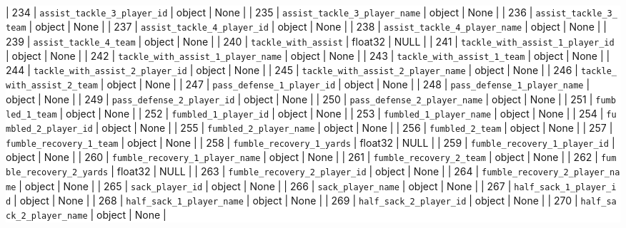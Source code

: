 | 234 | `assist_tackle_3_player_id` | object | None |
| 235 | `assist_tackle_3_player_name` | object | None |
| 236 | `assist_tackle_3_team` | object | None |
| 237 | `assist_tackle_4_player_id` | object | None |
| 238 | `assist_tackle_4_player_name` | object | None |
| 239 | `assist_tackle_4_team` | object | None |
| 240 | `tackle_with_assist` | float32 | NULL |
| 241 | `tackle_with_assist_1_player_id` | object | None |
| 242 | `tackle_with_assist_1_player_name` | object | None |
| 243 | `tackle_with_assist_1_team` | object | None |
| 244 | `tackle_with_assist_2_player_id` | object | None |
| 245 | `tackle_with_assist_2_player_name` | object | None |
| 246 | `tackle_with_assist_2_team` | object | None |
| 247 | `pass_defense_1_player_id` | object | None |
| 248 | `pass_defense_1_player_name` | object | None |
| 249 | `pass_defense_2_player_id` | object | None |
| 250 | `pass_defense_2_player_name` | object | None |
| 251 | `fumbled_1_team` | object | None |
| 252 | `fumbled_1_player_id` | object | None |
| 253 | `fumbled_1_player_name` | object | None |
| 254 | `fumbled_2_player_id` | object | None |
| 255 | `fumbled_2_player_name` | object | None |
| 256 | `fumbled_2_team` | object | None |
| 257 | `fumble_recovery_1_team` | object | None |
| 258 | `fumble_recovery_1_yards` | float32 | NULL |
| 259 | `fumble_recovery_1_player_id` | object | None |
| 260 | `fumble_recovery_1_player_name` | object | None |
| 261 | `fumble_recovery_2_team` | object | None |
| 262 | `fumble_recovery_2_yards` | float32 | NULL |
| 263 | `fumble_recovery_2_player_id` | object | None |
| 264 | `fumble_recovery_2_player_name` | object | None |
| 265 | `sack_player_id` | object | None |
| 266 | `sack_player_name` | object | None |
| 267 | `half_sack_1_player_id` | object | None |
| 268 | `half_sack_1_player_name` | object | None |
| 269 | `half_sack_2_player_id` | object | None |
| 270 | `half_sack_2_player_name` | object | None |